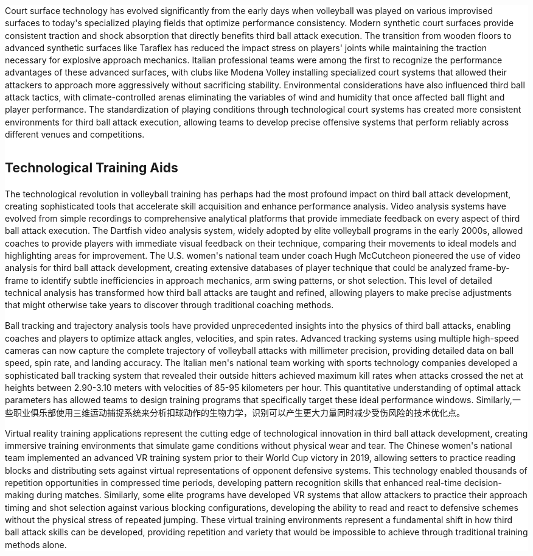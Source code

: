 Court surface technology has evolved significantly from the early days when volleyball was played on various improvised surfaces to today's specialized playing fields that optimize performance consistency. Modern synthetic court surfaces provide consistent traction and shock absorption that directly benefits third ball attack execution. The transition from wooden floors to advanced synthetic surfaces like Taraflex has reduced the impact stress on players' joints while maintaining the traction necessary for explosive approach mechanics. Italian professional teams were among the first to recognize the performance advantages of these advanced surfaces, with clubs like Modena Volley installing specialized court systems that allowed their attackers to approach more aggressively without sacrificing stability. Environmental considerations have also influenced third ball attack tactics, with climate-controlled arenas eliminating the variables of wind and humidity that once affected ball flight and player performance. The standardization of playing conditions through technological court systems has created more consistent environments for third ball attack execution, allowing teams to develop precise offensive systems that perform reliably across different venues and competitions.

## Technological Training Aids

The technological revolution in volleyball training has perhaps had the most profound impact on third ball attack development, creating sophisticated tools that accelerate skill acquisition and enhance performance analysis. Video analysis systems have evolved from simple recordings to comprehensive analytical platforms that provide immediate feedback on every aspect of third ball attack execution. The Dartfish video analysis system, widely adopted by elite volleyball programs in the early 2000s, allowed coaches to provide players with immediate visual feedback on their technique, comparing their movements to ideal models and highlighting areas for improvement. The U.S. women's national team under coach Hugh McCutcheon pioneered the use of video analysis for third ball attack development, creating extensive databases of player technique that could be analyzed frame-by-frame to identify subtle inefficiencies in approach mechanics, arm swing patterns, or shot selection. This level of detailed technical analysis has transformed how third ball attacks are taught and refined, allowing players to make precise adjustments that might otherwise take years to discover through traditional coaching methods.

Ball tracking and trajectory analysis tools have provided unprecedented insights into the physics of third ball attacks, enabling coaches and players to optimize attack angles, velocities, and spin rates. Advanced tracking systems using multiple high-speed cameras can now capture the complete trajectory of volleyball attacks with millimeter precision, providing detailed data on ball speed, spin rate, and landing accuracy. The Italian men's national team working with sports technology companies developed a sophisticated ball tracking system that revealed their outside hitters achieved maximum kill rates when attacks crossed the net at heights between 2.90-3.10 meters with velocities of 85-95 kilometers per hour. This quantitative understanding of optimal attack parameters has allowed teams to design training programs that specifically target these ideal performance windows. Similarly,一些职业俱乐部使用三维运动捕捉系统来分析扣球动作的生物力学，识别可以产生更大力量同时减少受伤风险的技术优化点。

Virtual reality training applications represent the cutting edge of technological innovation in third ball attack development, creating immersive training environments that simulate game conditions without physical wear and tear. The Chinese women's national team implemented an advanced VR training system prior to their World Cup victory in 2019, allowing setters to practice reading blocks and distributing sets against virtual representations of opponent defensive systems. This technology enabled thousands of repetition opportunities in compressed time periods, developing pattern recognition skills that enhanced real-time decision-making during matches. Similarly, some elite programs have developed VR systems that allow attackers to practice their approach timing and shot selection against various blocking configurations, developing the ability to read and react to defensive schemes without the physical stress of repeated jumping. These virtual training environments represent a fundamental shift in how third ball attack skills can be developed, providing repetition and variety that would be impossible to achieve through traditional training methods alone.
